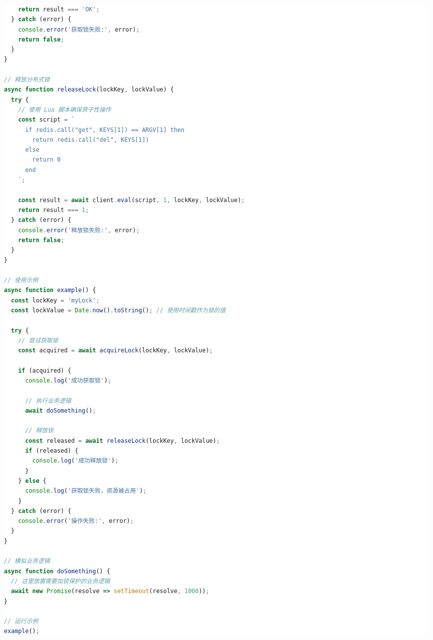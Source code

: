 ```js
    return result === 'OK';
  } catch (error) {
    console.error('获取锁失败:', error);
    return false;
  }
}

// 释放分布式锁
async function releaseLock(lockKey, lockValue) {
  try {
    // 使用 Lua 脚本确保原子性操作
    const script = `
      if redis.call("get", KEYS[1]) == ARGV[1] then
        return redis.call("del", KEYS[1])
      else
        return 0
      end
    `;
    
    const result = await client.eval(script, 1, lockKey, lockValue);
    return result === 1;
  } catch (error) {
    console.error('释放锁失败:', error);
    return false;
  }
}

// 使用示例
async function example() {
  const lockKey = 'myLock';
  const lockValue = Date.now().toString(); // 使用时间戳作为锁的值
  
  try {
    // 尝试获取锁
    const acquired = await acquireLock(lockKey, lockValue);
    
    if (acquired) {
      console.log('成功获取锁');
      
      // 执行业务逻辑
      await doSomething();
      
      // 释放锁
      const released = await releaseLock(lockKey, lockValue);
      if (released) {
        console.log('成功释放锁');
      }
    } else {
      console.log('获取锁失败，资源被占用');
    }
  } catch (error) {
    console.error('操作失败:', error);
  }
}

// 模拟业务逻辑
async function doSomething() {
  // 这里放置需要加锁保护的业务逻辑
  await new Promise(resolve => setTimeout(resolve, 1000));
}

// 运行示例
example();
```